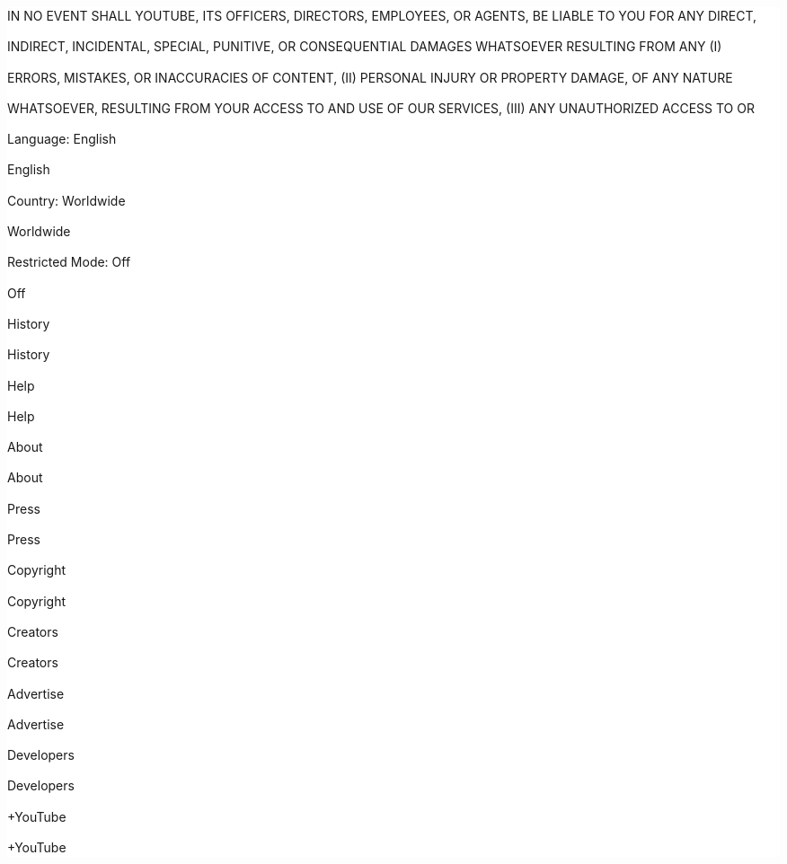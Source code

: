IN NO EVENT SHALL YOUTUBE, ITS OFFICERS, DIRECTORS, EMPLOYEES, OR AGENTS, BE LIABLE TO YOU FOR ANY DIRECT,

INDIRECT, INCIDENTAL, SPECIAL, PUNITIVE, OR CONSEQUENTIAL DAMAGES WHATSOEVER RESULTING FROM ANY (I)

ERRORS, MISTAKES, OR INACCURACIES OF CONTENT, (II) PERSONAL INJURY OR PROPERTY DAMAGE, OF ANY NATURE

WHATSOEVER, RESULTING FROM YOUR ACCESS TO AND USE OF OUR SERVICES, (III) ANY UNAUTHORIZED ACCESS TO OR

 

 Language: English 

English 

 

Country: Worldwide 

Worldwide 

 

Restricted Mode: Off 

Off 

 

History

History

 

Help

Help

About

About

 Press 

Press 

Copyright

Copyright

 Creators 

Creators 

Advertise 

Advertise 

Developers

Developers

 +YouTube

+YouTube
